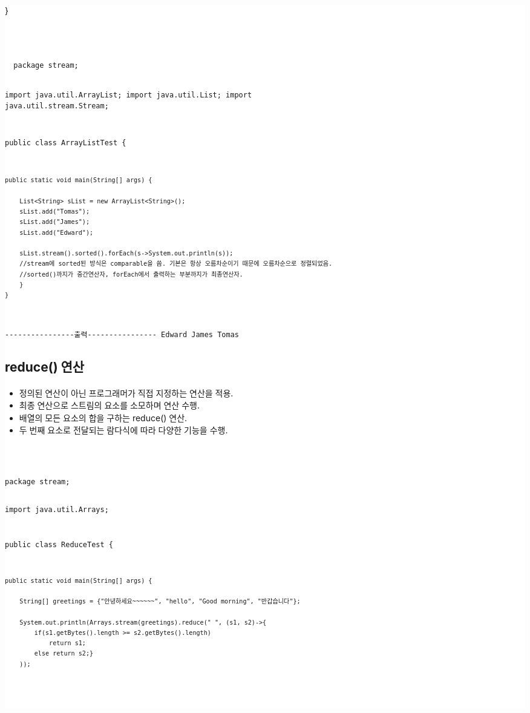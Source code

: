 }
</code>
  </pre>
  
<code>
  <pre>
  package stream;

import java.util.ArrayList;
import java.util.List;
import java.util.stream.Stream;

public class ArrayListTest {

	public static void main(String[] args) {

		List<String> sList = new ArrayList<String>();
		sList.add("Tomas");
		sList.add("James");
		sList.add("Edward");
		
		sList.stream().sorted().forEach(s->System.out.println(s));
		//stream에 sorted된 방식은 comparable을 씀. 기본은 항상 오름차순이기 때문에 오름차순으로 정렬되었음.
		//sorted()까지가 중간연산자, forEach에서 출력하는 부분까지가 최종연산자.
		}
	}
----------------출력----------------
Edward
James
Tomas
</code>
  </pre>
  
  

## reduce() 연산
- 정의된 연산이 아닌 프로그래머가 직접 지정하는 연산을 적용.
- 최종 연산으로 스트림의 요소를 소모하며 연산 수행.
- 배열의 모든 요소의 합을 구하는 reduce() 연산.
- 두 번째 요소로 전달되는 람다식에 따라 다양한 기능을 수행.

<code>
  <pre>
package stream;

import java.util.Arrays;

public class ReduceTest {

	public static void main(String[] args) {

		String[] greetings = {"안녕하세요~~~~~~", "hello", "Good morning", "반갑습니다"};
		
		System.out.println(Arrays.stream(greetings).reduce(" ", (s1, s2)->{
			if(s1.getBytes().length >= s2.getBytes().length)
				return s1;
			else return s2;}
		));
		